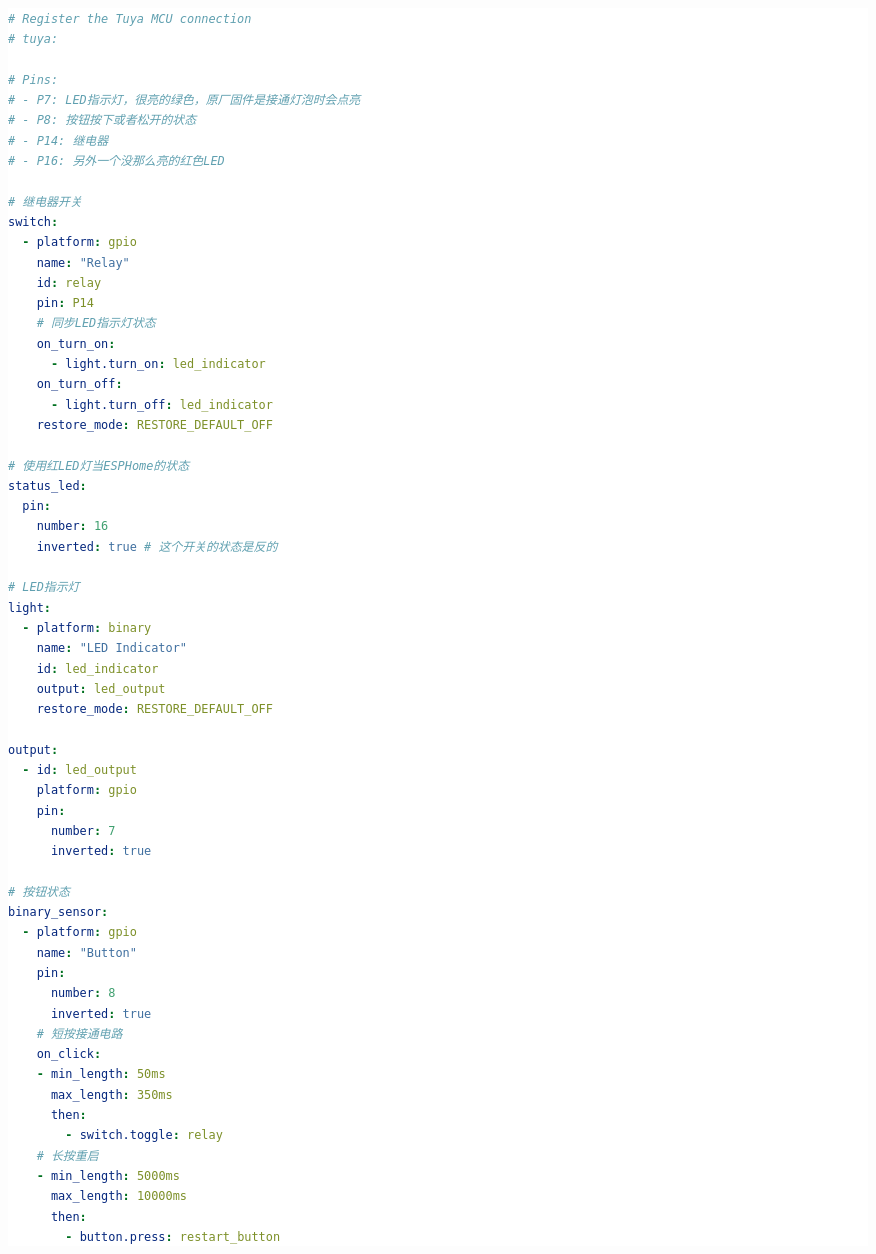 ```yaml
# Register the Tuya MCU connection
# tuya:

# Pins:
# - P7: LED指示灯，很亮的绿色，原厂固件是接通灯泡时会点亮
# - P8: 按钮按下或者松开的状态
# - P14: 继电器
# - P16: 另外一个没那么亮的红色LED

# 继电器开关
switch:
  - platform: gpio
    name: "Relay"
    id: relay
    pin: P14
    # 同步LED指示灯状态
    on_turn_on:
      - light.turn_on: led_indicator
    on_turn_off:
      - light.turn_off: led_indicator
    restore_mode: RESTORE_DEFAULT_OFF

# 使用红LED灯当ESPHome的状态
status_led:
  pin:
    number: 16
    inverted: true # 这个开关的状态是反的

# LED指示灯
light:
  - platform: binary
    name: "LED Indicator"
    id: led_indicator
    output: led_output
    restore_mode: RESTORE_DEFAULT_OFF

output:
  - id: led_output
    platform: gpio
    pin:
      number: 7
      inverted: true

# 按钮状态
binary_sensor:
  - platform: gpio
    name: "Button"
    pin:
      number: 8
      inverted: true
    # 短按接通电路
    on_click:
    - min_length: 50ms
      max_length: 350ms
      then:
        - switch.toggle: relay
    # 长按重启
    - min_length: 5000ms
      max_length: 10000ms
      then:
        - button.press: restart_button
```
